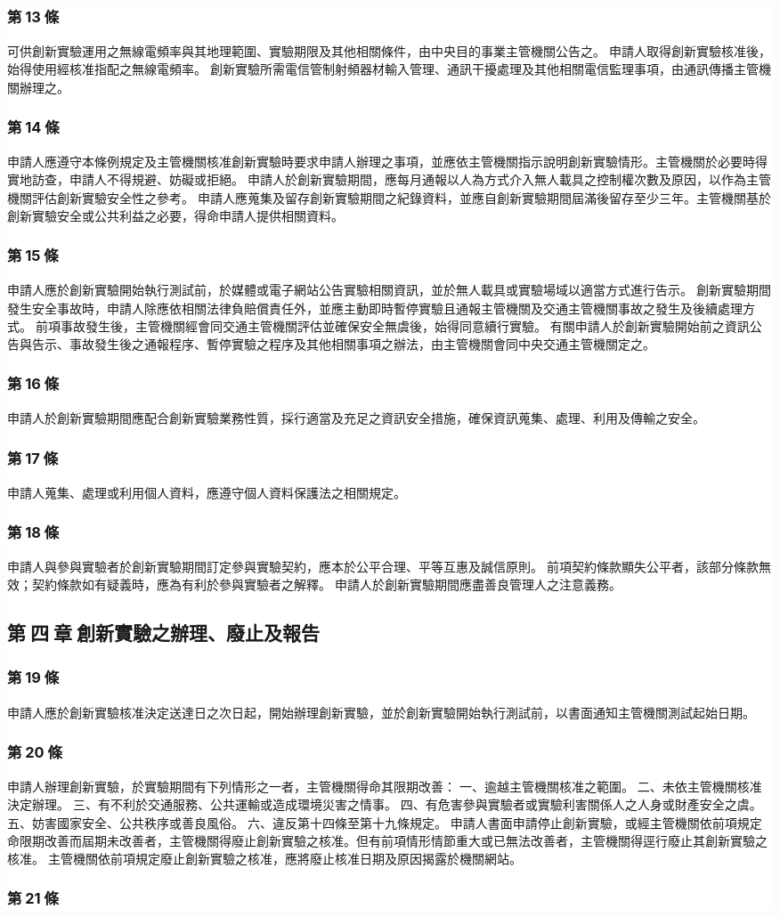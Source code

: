 ### 第 13 條

可供創新實驗運用之無線電頻率與其地理範圍、實驗期限及其他相關條件，由中央目的事業主管機關公告之。
申請人取得創新實驗核准後，始得使用經核准指配之無線電頻率。
創新實驗所需電信管制射頻器材輸入管理、通訊干擾處理及其他相關電信監理事項，由通訊傳播主管機關辦理之。

### 第 14 條

申請人應遵守本條例規定及主管機關核准創新實驗時要求申請人辦理之事項，並應依主管機關指示說明創新實驗情形。主管機關於必要時得實地訪查，申請人不得規避、妨礙或拒絕。
申請人於創新實驗期間，應每月通報以人為方式介入無人載具之控制權次數及原因，以作為主管機關評估創新實驗安全性之參考。
申請人應蒐集及留存創新實驗期間之紀錄資料，並應自創新實驗期間屆滿後留存至少三年。主管機關基於創新實驗安全或公共利益之必要，得命申請人提供相關資料。

### 第 15 條

申請人應於創新實驗開始執行測試前，於媒體或電子網站公告實驗相關資訊，並於無人載具或實驗場域以適當方式進行告示。
創新實驗期間發生安全事故時，申請人除應依相關法律負賠償責任外，並應主動即時暫停實驗且通報主管機關及交通主管機關事故之發生及後續處理方式。
前項事故發生後，主管機關經會同交通主管機關評估並確保安全無虞後，始得同意續行實驗。
有關申請人於創新實驗開始前之資訊公告與告示、事故發生後之通報程序、暫停實驗之程序及其他相關事項之辦法，由主管機關會同中央交通主管機關定之。

### 第 16 條

申請人於創新實驗期間應配合創新實驗業務性質，採行適當及充足之資訊安全措施，確保資訊蒐集、處理、利用及傳輸之安全。

### 第 17 條

申請人蒐集、處理或利用個人資料，應遵守個人資料保護法之相關規定。

### 第 18 條

申請人與參與實驗者於創新實驗期間訂定參與實驗契約，應本於公平合理、平等互惠及誠信原則。
前項契約條款顯失公平者，該部分條款無效；契約條款如有疑義時，應為有利於參與實驗者之解釋。
申請人於創新實驗期間應盡善良管理人之注意義務。

##    第 四 章 創新實驗之辦理、廢止及報告

### 第 19 條

申請人應於創新實驗核准決定送達日之次日起，開始辦理創新實驗，並於創新實驗開始執行測試前，以書面通知主管機關測試起始日期。

### 第 20 條

申請人辦理創新實驗，於實驗期間有下列情形之一者，主管機關得命其限期改善：
一、逾越主管機關核准之範圍。
二、未依主管機關核准決定辦理。
三、有不利於交通服務、公共運輸或造成環境災害之情事。
四、有危害參與實驗者或實驗利害關係人之人身或財產安全之虞。
五、妨害國家安全、公共秩序或善良風俗。
六、違反第十四條至第十九條規定。
申請人書面申請停止創新實驗，或經主管機關依前項規定命限期改善而屆期未改善者，主管機關得廢止創新實驗之核准。但有前項情形情節重大或已無法改善者，主管機關得逕行廢止其創新實驗之核准。
主管機關依前項規定廢止創新實驗之核准，應將廢止核准日期及原因揭露於機關網站。

### 第 21 條
